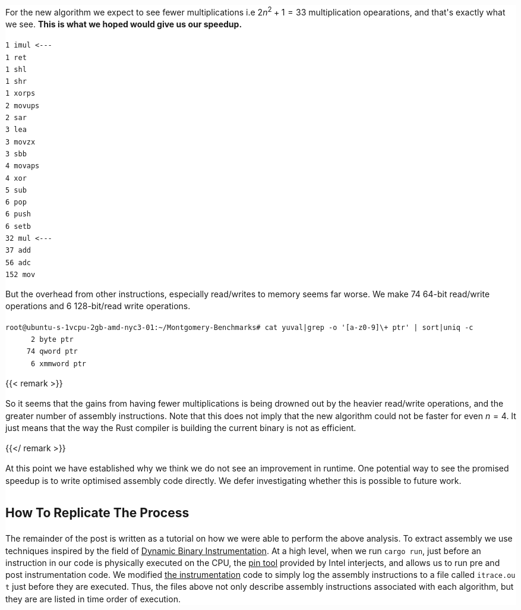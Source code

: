 For the new algorithm we expect to see fewer multiplications i.e $2n^2 + 1 = 33$ multiplication opearations, and that's exactly what we see.
**This is what we hoped would give us our speedup.** 
```
1 imul <---
1 ret
1 shl
1 shr
1 xorps
2 movups
2 sar
3 lea
3 movzx
3 sbb
4 movaps
4 xor
5 sub
6 pop
6 push
6 setb
32 mul <---
37 add
56 adc
152 mov
```
But the overhead from other instructions, especially read/writes to memory seems far worse. 
We make 74 64-bit read/write operations and 6 128-bit/read write operations.

```
root@ubuntu-s-1vcpu-2gb-amd-nyc3-01:~/Montgomery-Benchmarks# cat yuval|grep -o '[a-z0-9]\+ ptr' | sort|uniq -c
      2 byte ptr
     74 qword ptr
      6 xmmword ptr
```

{{< remark >}}

So it seems that the gains from having fewer multiplications is being drowned out by the heavier read/write operations, and the greater number of assembly instructions.
Note that this does not imply that the new algorithm could not be faster for even $n=4$.
It just means that the way the Rust compiler is building the current binary is not as efficient.

{{</ remark >}}

At this point we have established why we think we do not see an improvement in runtime.
One potential way to see the promised speedup is to write optimised assembly code directly.
We defer investigating whether this is possible to future work.


## How To Replicate The Process

The remainder of the post is written as a tutorial on how we were able to perform the above analysis.
To extract assembly we use techniques inspired by the field of [Dynamic Binary Instrumentation](https://www.cl.cam.ac.uk/techreports/UCAM-CL-TR-606.pdf).
At a high level, when we run `cargo run`, just before an instruction in our code is physically executed on the CPU, the [pin tool](https://software.intel.com/sites/landingpage/pintool/downloads/pin-external-3.31-98869-gfa6f126a8-gcc-linux.tar.gz) provided by Intel interjects, and allows us to run pre and post instrumentation code.
We modified [the instrumentation](/code/itrace.cpp) code to simply log the assembly instructions to a file called `itrace.out` just before they are executed.
Thus, the files above not only describe assembly instructions associated with each algorithm, but they are are listed in time order of execution. 


[^z]: The terms word, digit, limbs are all interchangeable. For everything we discuss here, the word size is 64-bits. So a 2-limb integer is just an integer that takes 2$\times$ 64 bits to describe.
[^z2]: A description of this algorithm can be found in [Chapter 1 of Acar's Phd thesis](papers/Acard.pdf).
[^e]: This is usually because most CPU's do not directly offer a modulo instruction natively.
[^a]: The terms words and digits are sometimes used interchangeably. A word in this post will always be 64 bits of memory.
[^aa]: These are the operations that the algorithms need. When running code on an actual CPU, there are other instructional overheads -- OS code, memory freeing etc.
[^g]: The comments claim that this is CIOS, but if you refer to the algorithms in Acar's thesis, this is defined as SOS.
[^y]: The only change we made was we [unrolled](https://github.com/abiswas3/Montgomery-Benchmarks/blob/0263c89bce53ea62ff7d9cba143020443b763659/src/yuval_mult.rs#L34) for ```addv``` helper method for $n=4$.
[^z4]: We are abstracting over some details here.